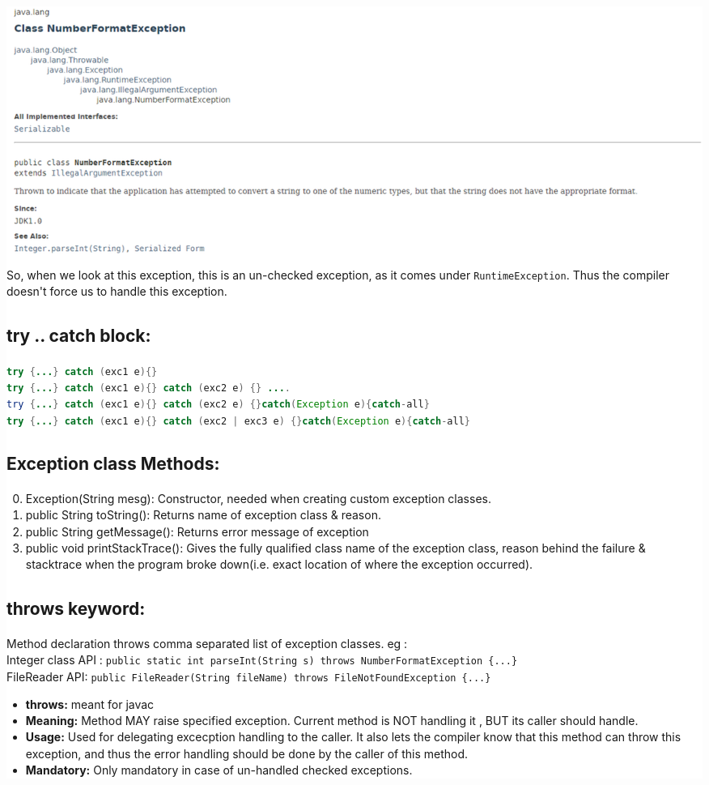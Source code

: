 ![image](./additional_resources/NumberFormatException_hierarchy.png)  
So, when we look at this exception, this is an un-checked exception, as it comes under `RuntimeException`. Thus the compiler doesn't force us to handle this exception.  

## try .. catch block:
```java
try {...} catch (exc1 e){}
try {...} catch (exc1 e){} catch (exc2 e) {} ....
try {...} catch (exc1 e){} catch (exc2 e) {}catch(Exception e){catch-all}
try {...} catch (exc1 e){} catch (exc2 | exc3 e) {}catch(Exception e){catch-all}
```

## Exception class Methods:

0. Exception(String mesg): Constructor, needed when creating custom exception classes.  
1. public String toString(): Returns name of exception class & reason.  
2. public String getMessage(): Returns error message of exception  
3. public void printStackTrace(): Gives the fully qualified class name of the exception class, reason behind the failure & stacktrace when the program broke down(i.e. exact location of where the exception occurred).  

## throws keyword:

Method declaration throws comma separated list of exception classes. eg :  
Integer class API : `public static int parseInt(String s) throws NumberFormatException {...}`  
FileReader API: `public FileReader(String fileName) throws FileNotFoundException {...}`  

- __throws:__ meant for javac
- __Meaning:__ Method MAY raise specified exception. Current method is NOT handling it , BUT its caller should handle.
- __Usage:__ Used for delegating excecption handling to the caller. It also lets the compiler know that this method can throw this exception, and thus the error handling should be done by the caller of this method.
- __Mandatory:__ Only mandatory in case of un-handled checked exceptions.  
